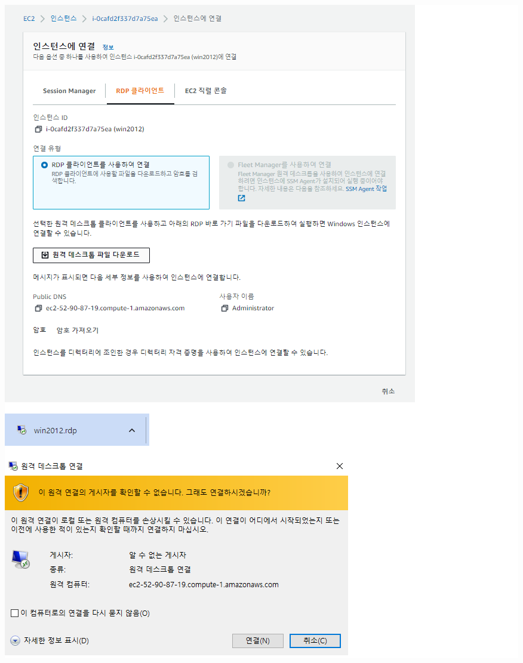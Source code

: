 ![image-20220621101937336](md-images/0621/image-20220621101937336.png)

![image-20220621101946489](md-images/0621/image-20220621101946489.png)

![image-20220621102044398](md-images/0621/image-20220621102044398.png)
